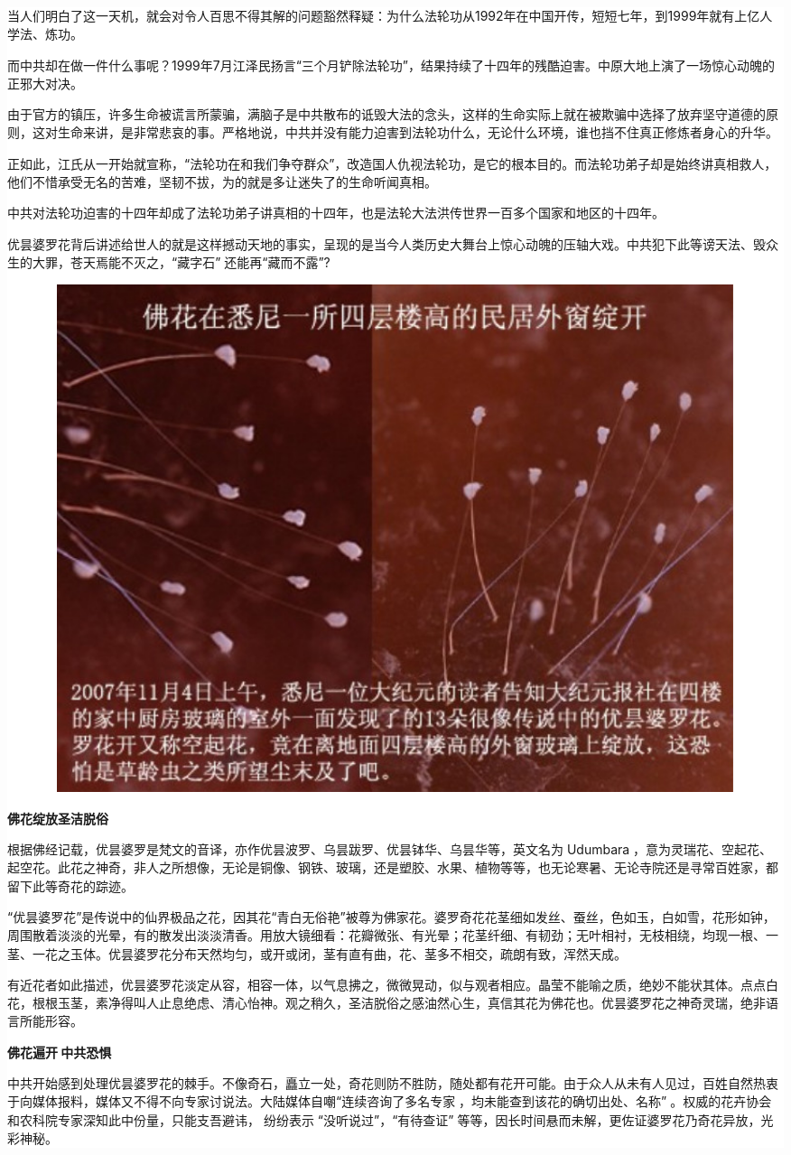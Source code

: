 当人们明白了这一天机，就会对令人百思不得其解的问题豁然释疑：为什么法轮功从1992年在中国开传，短短七年，到1999年就有上亿人学法、炼功。

而中共却在做一件什么事呢？1999年7月江泽民扬言“三个月铲除法轮功”，结果持续了十四年的残酷迫害。中原大地上演了一场惊心动魄的正邪大对决。

由于官方的镇压，许多生命被谎言所蒙骗，满脑子是中共散布的诋毁大法的念头，这样的生命实际上就在被欺骗中选择了放弃坚守道德的原则，这对生命来讲，是非常悲哀的事。严格地说，中共并没有能力迫害到法轮功什么，无论什么环境，谁也挡不住真正修炼者身心的升华。

正如此，江氏从一开始就宣称，“法轮功在和我们争夺群众”，改造国人仇视法轮功，是它的根本目的。而法轮功弟子却是始终讲真相救人，他们不惜承受无名的苦难，坚韧不拔，为的就是多让迷失了的生命听闻真相。

中共对法轮功迫害的十四年却成了法轮功弟子讲真相的十四年，也是法轮大法洪传世界一百多个国家和地区的十四年。

优昙婆罗花背后讲述给世人的就是这样撼动天地的事实，呈现的是当今人类历史大舞台上惊心动魄的压轴大戏。中共犯下此等谤天法、毁众生的大罪，苍天焉能不灭之，“藏字石” 还能再“藏而不露”?

<div align="center">
<IMG SRC="https://github.com/dfchunsring/nini/blob/master/tew.img/tew-4.jpg?raw=true" width=750></a><br></div>

<b>佛花绽放圣洁脱俗</b>

根据佛经记载，优昙婆罗是梵文的音译，亦作优昙波罗、乌昙跋罗、优昙钵华、乌昙华等，英文名为 Udumbara ，意为灵瑞花、空起花、起空花。此花之神奇，非人之所想像，无论是铜像、钢铁、玻璃，还是塑胶、水果、植物等等，也无论寒暑、无论寺院还是寻常百姓家，都留下此等奇花的踪迹。

“优昙婆罗花”是传说中的仙界极品之花，因其花“青白无俗艳”被尊为佛家花。婆罗奇花花茎细如发丝、蚕丝，色如玉，白如雪，花形如钟，周围散着淡淡的光晕，有的散发出淡淡清香。用放大镜细看：花瓣微张、有光晕；花茎纤细、有韧劲；无叶相衬，无枝相绕，均现一根、一茎、一花之玉体。优昙婆罗花分布天然均匀，或开或闭，茎有直有曲，花、茎多不相交，疏朗有致，浑然天成。

有近花者如此描述，优昙婆罗花淡定从容，相容一体，以气息拂之，微微晃动，似与观者相应。晶莹不能喻之质，绝妙不能状其体。点点白花，根根玉茎，素净得叫人止息绝虑、清心怡神。观之稍久，圣洁脱俗之感油然心生，真信其花为佛花也。优昙婆罗花之神奇灵瑞，绝非语言所能形容。

<b>佛花遍开 中共恐惧</b>

中共开始感到处理优昙婆罗花的棘手。不像奇石，矗立一处，奇花则防不胜防，随处都有花开可能。由于众人从未有人见过，百姓自然热衷于向媒体报料，媒体又不得不向专家讨说法。大陆媒体自嘲“连续咨询了多名专家 ，均未能查到该花的确切出处、名称” 。权威的花卉协会和农科院专家深知此中份量，只能支吾避讳， 纷纷表示 “没听说过”，“有待查证” 等等，因长时间悬而未解，更佐证婆罗花乃奇花异放，光彩神秘。
